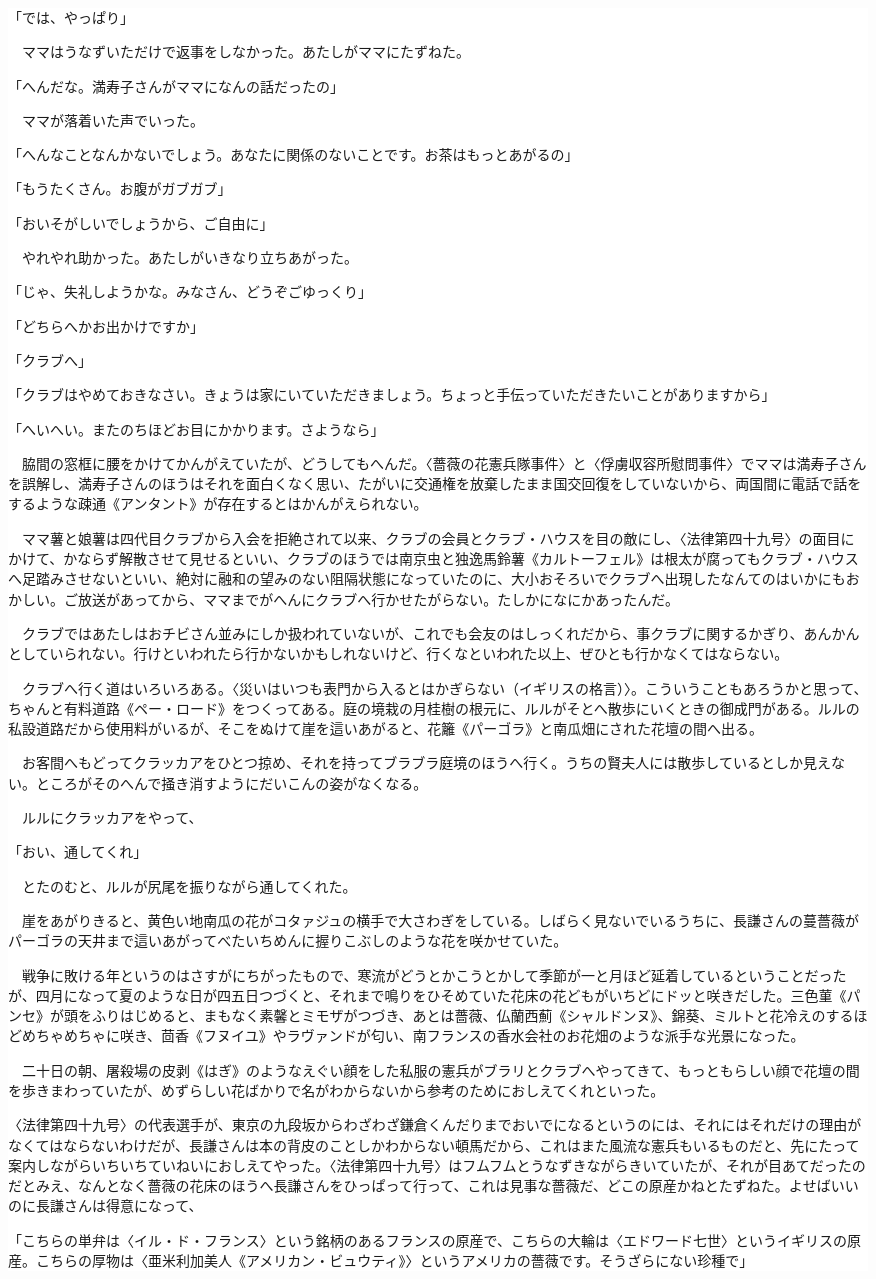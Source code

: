 「では、やっぱり」

　ママはうなずいただけで返事をしなかった。あたしがママにたずねた。

「へんだな。満寿子さんがママになんの話だったの」

　ママが落着いた声でいった。

「へんなことなんかないでしょう。あなたに関係のないことです。お茶はもっとあがるの」

「もうたくさん。お腹がガブガブ」

「おいそがしいでしょうから、ご自由に」

　やれやれ助かった。あたしがいきなり立ちあがった。

「じゃ、失礼しようかな。みなさん、どうぞごゆっくり」

「どちらへかお出かけですか」

「クラブへ」

「クラブはやめておきなさい。きょうは家にいていただきましょう。ちょっと手伝っていただきたいことがありますから」

「へいへい。またのちほどお目にかかります。さようなら」

　脇間の窓框に腰をかけてかんがえていたが、どうしてもへんだ。〈薔薇の花憲兵隊事件〉と〈俘虜収容所慰問事件〉でママは満寿子さんを誤解し、満寿子さんのほうはそれを面白くなく思い、たがいに交通権を放棄したまま国交回復をしていないから、両国間に電話で話をするような疎通《アンタント》が存在するとはかんがえられない。

　ママ薯と娘薯は四代目クラブから入会を拒絶されて以来、クラブの会員とクラブ・ハウスを目の敵にし、〈法律第四十九号〉の面目にかけて、かならず解散させて見せるといい、クラブのほうでは南京虫と独逸馬鈴薯《カルトーフェル》は根太が腐ってもクラブ・ハウスへ足踏みさせないといい、絶対に融和の望みのない阻隔状態になっていたのに、大小おそろいでクラブへ出現したなんてのはいかにもおかしい。ご放送があってから、ママまでがへんにクラブへ行かせたがらない。たしかになにかあったんだ。

　クラブではあたしはおチビさん並みにしか扱われていないが、これでも会友のはしっくれだから、事クラブに関するかぎり、あんかんとしていられない。行けといわれたら行かないかもしれないけど、行くなといわれた以上、ぜひとも行かなくてはならない。

　クラブへ行く道はいろいろある。〈災いはいつも表門から入るとはかぎらない（イギリスの格言）〉。こういうこともあろうかと思って、ちゃんと有料道路《ペー・ロード》をつくってある。庭の境栽の月桂樹の根元に、ルルがそとへ散歩にいくときの御成門がある。ルルの私設道路だから使用料がいるが、そこをぬけて崖を這いあがると、花籬《パーゴラ》と南瓜畑にされた花壇の間へ出る。

　お客間へもどってクラッカアをひとつ掠め、それを持ってブラブラ庭境のほうへ行く。うちの賢夫人には散歩しているとしか見えない。ところがそのへんで掻き消すようにだいこんの姿がなくなる。

　ルルにクラッカアをやって、

「おい、通してくれ」

　とたのむと、ルルが尻尾を振りながら通してくれた。

　崖をあがりきると、黄色い地南瓜の花がコタァジュの横手で大さわぎをしている。しばらく見ないでいるうちに、長謙さんの蔓薔薇がパーゴラの天井まで這いあがってべたいちめんに握りこぶしのような花を咲かせていた。

　戦争に敗ける年というのはさすがにちがったもので、寒流がどうとかこうとかして季節が一と月ほど延着しているということだったが、四月になって夏のような日が四五日つづくと、それまで鳴りをひそめていた花床の花どもがいちどにドッと咲きだした。三色菫《パンセ》が頭をふりはじめると、まもなく素馨とミモザがつづき、あとは薔薇、仏蘭西薊《シャルドンヌ》、錦葵、ミルトと花冷えのするほどめちゃめちゃに咲き、茴香《フヌイユ》やラヴァンドが匂い、南フランスの香水会社のお花畑のような派手な光景になった。

　二十日の朝、屠殺場の皮剥《はぎ》のようなえぐい顔をした私服の憲兵がブラリとクラブへやってきて、もっともらしい顔で花壇の間を歩きまわっていたが、めずらしい花ばかりで名がわからないから参考のためにおしえてくれといった。

〈法律第四十九号〉の代表選手が、東京の九段坂からわざわざ鎌倉くんだりまでおいでになるというのには、それにはそれだけの理由がなくてはならないわけだが、長謙さんは本の背皮のことしかわからない頓馬だから、これはまた風流な憲兵もいるものだと、先にたって案内しながらいちいちていねいにおしえてやった。〈法律第四十九号〉はフムフムとうなずきながらきいていたが、それが目あてだったのだとみえ、なんとなく薔薇の花床のほうへ長謙さんをひっぱって行って、これは見事な薔薇だ、どこの原産かねとたずねた。よせばいいのに長謙さんは得意になって、

「こちらの単弁は〈イル・ド・フランス〉という銘柄のあるフランスの原産で、こちらの大輪は〈エドワード七世〉というイギリスの原産。こちらの厚物は〈亜米利加美人《アメリカン・ビュウティ》〉というアメリカの薔薇です。そうざらにない珍種で」
